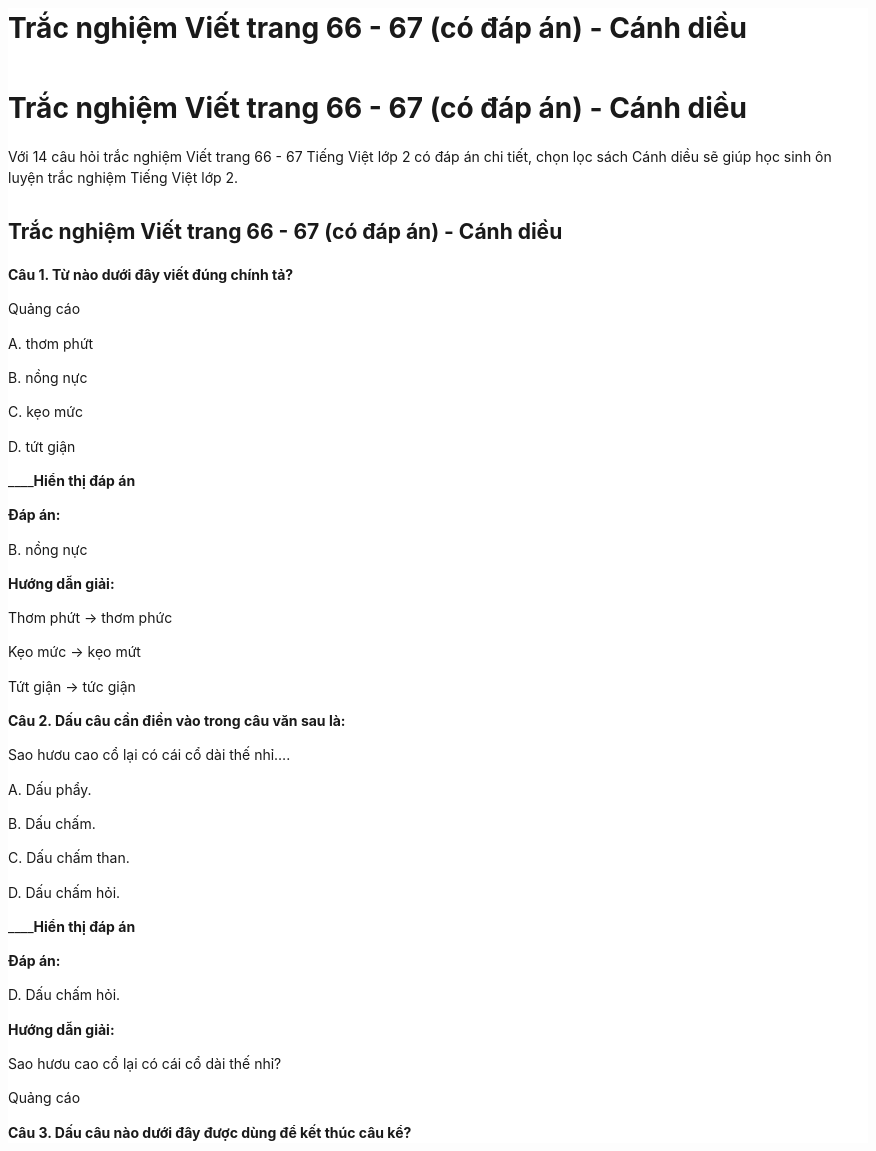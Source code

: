 # Trắc nghiệm Viết trang 66 - 67 (có đáp án) - Cánh diều

# Trắc nghiệm Viết trang 66 - 67 (có đáp án) - Cánh diều

Với 14 câu hỏi trắc nghiệm Viết trang 66 - 67 Tiếng Việt lớp 2 có đáp án chi tiết, chọn lọc sách Cánh diều sẽ giúp học sinh ôn luyện trắc nghiệm Tiếng Việt lớp 2.

## Trắc nghiệm Viết trang 66 - 67 (có đáp án) - Cánh diều

**Câu 1. Từ nào dưới đây viết đúng chính tả?**

Quảng cáo

A. thơm phứt

B. nồng nực

C. kẹo mức

D. tứt giận

____**Hiển thị đáp án**

**Đáp án:**

B. nồng nực

**Hướng dẫn giải:**

Thơm phứt → thơm phức

Kẹo mức → kẹo mứt

Tứt giận → tức giận

**Câu 2. Dấu câu cần điền vào trong câu văn sau là:**

Sao hươu cao cổ lại có cái cổ dài thế nhỉ….

A. Dấu phẩy.

B. Dấu chấm.

C. Dấu chấm than. 

D. Dấu chấm hỏi.

____**Hiển thị đáp án**

**Đáp án:**

D. Dấu chấm hỏi.

**Hướng dẫn giải:**

Sao hươu cao cổ lại có cái cổ dài thế nhỉ?

Quảng cáo

**Câu 3. Dấu câu nào dưới đây được dùng để kết thúc câu kể?**
